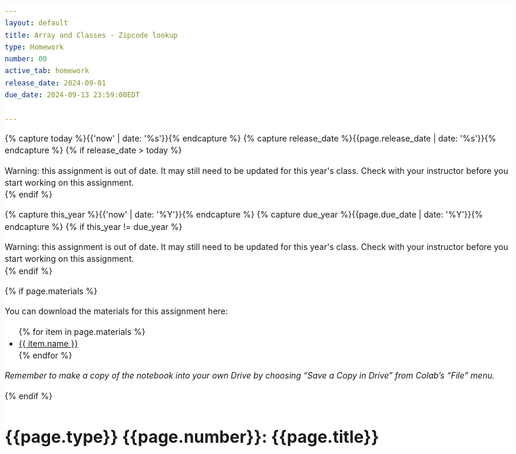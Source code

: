 ```yaml
---
layout: default
title: Array and Classes - Zipcode lookup
type: Homework
number: 00
active_tab: homework
release_date: 2024-09-01
due_date: 2024-09-13 23:59:00EDT

---
```



{% capture today %}{{'now' | date: '%s'}}{% endcapture %}
{% capture release_date %}{{page.release_date | date: '%s'}}{% endcapture %}
{% if release_date > today %} 
<div class="alert alert-danger">
Warning: this assignment is out of date.  It may still need to be updated for this year's class.  Check with your instructor before you start working on this assignment.
</div>
{% endif %}




{% capture this_year %}{{'now' | date: '%Y'}}{% endcapture %}
{% capture due_year %}{{page.due_date | date: '%Y'}}{% endcapture %}
{% if this_year != due_year %} 
<div class="alert alert-danger">
Warning: this assignment is out of date.  It may still need to be updated for this year's class.  Check with your instructor before you start working on this assignment.
</div>
{% endif %}




{% if page.materials %}
<div class="alert alert-info">
You can download the materials for this assignment here:
<ul>
{% for item in page.materials %}
<li><a href="{{item.url}}">{{ item.name }}</a></li>
{% endfor %}
</ul>


<i>Remember to make a copy of the notebook into your own Drive by choosing “Save a Copy in Drive” from Colab’s “File” menu.</i>

</div>
{% endif %}





{{page.type}} {{page.number}}: {{page.title}}
=============================================================
